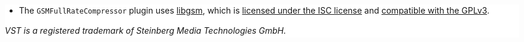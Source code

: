  - The `GSMFullRateCompressor` plugin uses [libgsm](http://quut.com/gsm/), which is [licensed under the ISC license](https://github.com/timothytylee/libgsm/blob/master/COPYRIGHT) and [compatible with the GPLv3](https://www.gnu.org/licenses/license-list.en.html#ISC).

_VST is a registered trademark of Steinberg Media Technologies GmbH._

